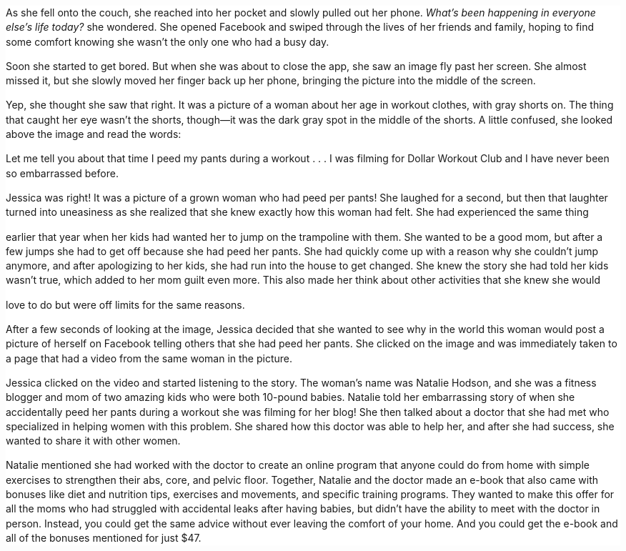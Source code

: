 As she fell onto the couch, she reached into her pocket and slowly pulled out her
phone. _What’s been happening in everyone else’s life today?_ she wondered. She
opened Facebook and swiped through the lives of her friends and family, hoping to
find some comfort knowing she wasn’t the only one who had a busy day.

Soon she started to get bored. But when she was about to close the app, she saw
an image fly past her screen. She almost missed it, but she slowly moved her finger
back up her phone, bringing the picture into the middle of the screen.

Yep, she thought she saw that right. It was a picture of a woman about her age in
workout clothes, with gray shorts on. The thing that caught her eye wasn’t the shorts,
though—it was the dark gray spot in the middle of the shorts. A little confused, she
looked above the image and read the words:


Let me tell you about that time I peed my pants during a workout . . . I was filming
for Dollar Workout Club and I have never been so embarrassed before.


Jessica was right! It was a picture of a grown woman who had peed per pants! She
laughed for a second, but then that laughter turned into uneasiness as she realized
that she knew exactly how this woman had felt. She had experienced the same thing


earlier that year when her kids had wanted her to jump on the trampoline with them.
She wanted to be a good mom, but after a few jumps she had to get off because she
had peed her pants. She had quickly come up with a reason why she couldn’t jump
anymore, and after apologizing to her kids, she had run into the house to get changed.
She knew the story she had told her kids wasn’t true, which added to her mom guilt
even more. This also made her think about other activities that she knew she would

love to do but were off limits for the same reasons.


After a few seconds of looking at the image, Jessica decided that she wanted to
see why in the world this woman would post a picture of herself on Facebook telling
others that she had peed her pants. She clicked on the image and was immediately
taken to a page that had a video from the same woman in the picture.

Jessica clicked on the video and started listening to the story. The woman’s name
was Natalie Hodson, and she was a fitness blogger and mom of two amazing kids
who were both 10-pound babies. Natalie told her embarrassing story of when she
accidentally peed her pants during a workout she was filming for her blog! She then
talked about a doctor that she had met who specialized in helping women with this
problem. She shared how this doctor was able to help her, and after she had success,
she wanted to share it with other women.


Natalie mentioned she had worked with the doctor to create an online program that
anyone could do from home with simple exercises to strengthen their abs, core, and
pelvic floor. Together, Natalie and the doctor made an e-book that also came with
bonuses like diet and nutrition tips, exercises and movements, and specific training
programs. They wanted to make this offer for all the moms who had struggled with
accidental leaks after having babies, but didn’t have the ability to meet with the doctor
in person. Instead, you could get the same advice without ever leaving the comfort
of your home. And you could get the e-book and all of the bonuses mentioned for
just $47.
